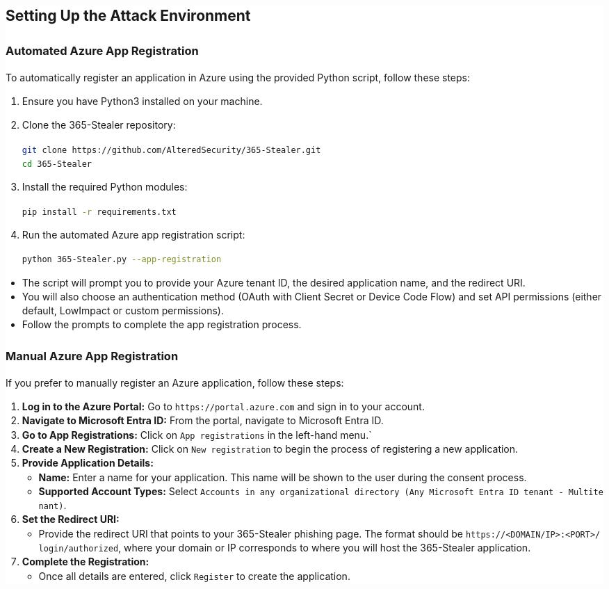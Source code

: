 ## Setting Up the Attack Environment

### Automated Azure App Registration

To automatically register an application in Azure using the provided Python script, follow these steps:

1. Ensure you have Python3 installed on your machine.
2. Clone the 365-Stealer repository:
   ```bash
   git clone https://github.com/AlteredSecurity/365-Stealer.git
   cd 365-Stealer
   ```
3. Install the required Python modules:

   ```bash
   pip install -r requirements.txt
   ```

4. Run the automated Azure app registration script:

   ```bash
   python 365-Stealer.py --app-registration
   ```

- The script will prompt you to provide your Azure tenant ID, the desired application name, and the redirect URI.
- You will also choose an authentication method (OAuth with Client Secret or Device Code Flow) and set API permissions (either default, LowImpact or custom permissions).
- Follow the prompts to complete the app registration process.

### Manual Azure App Registration

If you prefer to manually register an Azure application, follow these steps:

1. **Log in to the Azure Portal:** Go to `https://portal.azure.com` and sign in to your account.
2. **Navigate to Microsoft Entra ID:** From the portal, navigate to Microsoft Entra ID.
3. **Go to App Registrations:** Click on `App registrations` in the left-hand menu.`
4. **Create a New Registration:** Click on `New registration` to begin the process of registering a new application.
5. **Provide Application Details:**
   - **Name:** Enter a name for your application. This name will be shown to the user during the consent process.
   - **Supported Account Types:** Select `Accounts in any organizational directory (Any Microsoft Entra ID tenant - Multitenant)`.
6. **Set the Redirect URI:**
   - Provide the redirect URI that points to your 365-Stealer phishing page. The format should be `https://<DOMAIN/IP>:<PORT>/login/authorized`, where your domain or IP corresponds to where you will host the 365-Stealer application.
7. **Complete the Registration:**
   - Once all details are entered, click `Register` to create the application.

<h1 align="center">